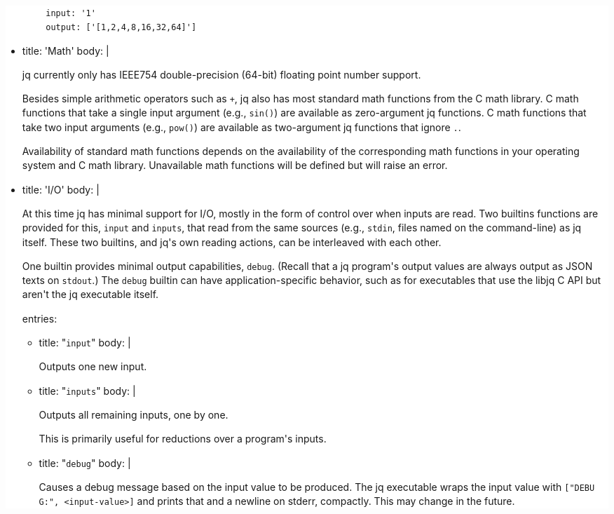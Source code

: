            input: '1'
            output: ['[1,2,4,8,16,32,64]']

  - title: 'Math'
    body: |

      jq currently only has IEEE754 double-precision (64-bit) floating
      point number support.

      Besides simple arithmetic operators such as `+`, jq also has most
      standard math functions from the C math library.  C math functions
      that take a single input argument (e.g., `sin()`) are available as
      zero-argument jq functions.  C math functions that take two input
      arguments (e.g., `pow()`) are available as two-argument jq
      functions that ignore `.`.

      Availability of standard math functions depends on the
      availability of the corresponding math functions in your operating
      system and C math library.  Unavailable math functions will be
      defined but will raise an error.

  - title: 'I/O'
    body: |

      At this time jq has minimal support for I/O, mostly in the
      form of control over when inputs are read.  Two builtins functions
      are provided for this, `input` and `inputs`, that read from the
      same sources (e.g., `stdin`, files named on the command-line) as
      jq itself.  These two builtins, and jq's own reading actions, can
      be interleaved with each other.

      One builtin provides minimal output capabilities, `debug`.
      (Recall that a jq program's output values are always output as
      JSON texts on `stdout`.)  The `debug` builtin can have
      application-specific behavior, such as for executables that use
      the libjq C API but aren't the jq executable itself.

    entries:
      - title: "`input`"
        body: |

          Outputs one new input.

      - title: "`inputs`"
        body: |

          Outputs all remaining inputs, one by one.

          This is primarily useful for reductions over a program's
          inputs.

      - title: "`debug`"
        body: |

          Causes a debug message based on the input value to be
          produced.  The jq executable wraps the input value with
          `["DEBUG:", <input-value>]` and prints that and a newline on
          stderr, compactly.  This may change in the future.
